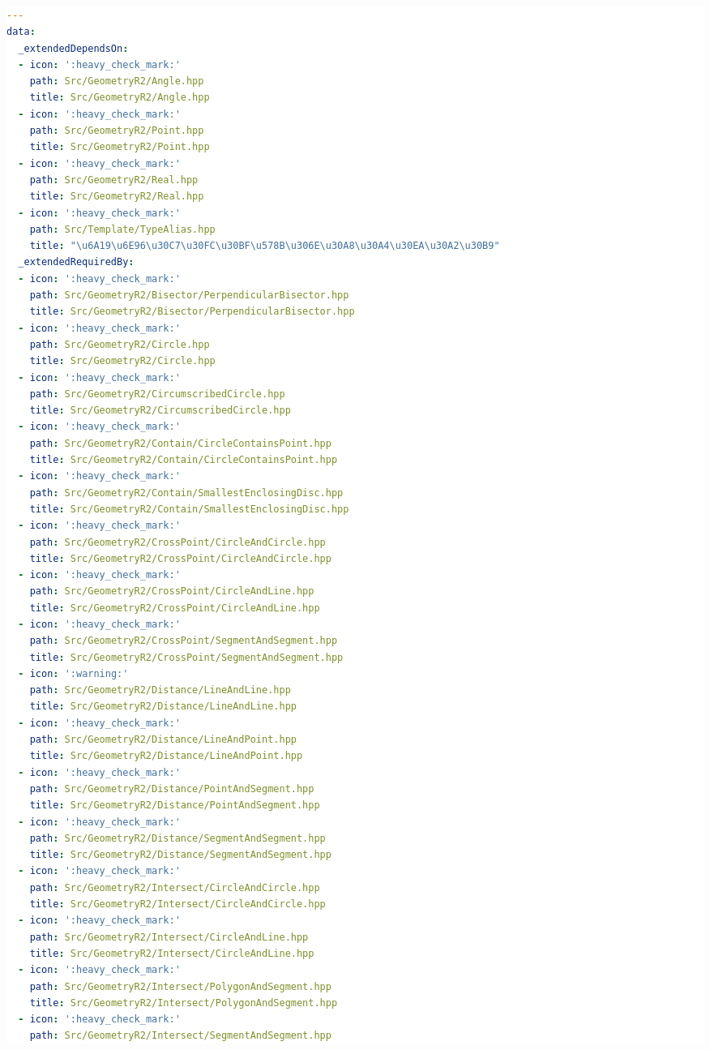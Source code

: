 ```yaml
---
data:
  _extendedDependsOn:
  - icon: ':heavy_check_mark:'
    path: Src/GeometryR2/Angle.hpp
    title: Src/GeometryR2/Angle.hpp
  - icon: ':heavy_check_mark:'
    path: Src/GeometryR2/Point.hpp
    title: Src/GeometryR2/Point.hpp
  - icon: ':heavy_check_mark:'
    path: Src/GeometryR2/Real.hpp
    title: Src/GeometryR2/Real.hpp
  - icon: ':heavy_check_mark:'
    path: Src/Template/TypeAlias.hpp
    title: "\u6A19\u6E96\u30C7\u30FC\u30BF\u578B\u306E\u30A8\u30A4\u30EA\u30A2\u30B9"
  _extendedRequiredBy:
  - icon: ':heavy_check_mark:'
    path: Src/GeometryR2/Bisector/PerpendicularBisector.hpp
    title: Src/GeometryR2/Bisector/PerpendicularBisector.hpp
  - icon: ':heavy_check_mark:'
    path: Src/GeometryR2/Circle.hpp
    title: Src/GeometryR2/Circle.hpp
  - icon: ':heavy_check_mark:'
    path: Src/GeometryR2/CircumscribedCircle.hpp
    title: Src/GeometryR2/CircumscribedCircle.hpp
  - icon: ':heavy_check_mark:'
    path: Src/GeometryR2/Contain/CircleContainsPoint.hpp
    title: Src/GeometryR2/Contain/CircleContainsPoint.hpp
  - icon: ':heavy_check_mark:'
    path: Src/GeometryR2/Contain/SmallestEnclosingDisc.hpp
    title: Src/GeometryR2/Contain/SmallestEnclosingDisc.hpp
  - icon: ':heavy_check_mark:'
    path: Src/GeometryR2/CrossPoint/CircleAndCircle.hpp
    title: Src/GeometryR2/CrossPoint/CircleAndCircle.hpp
  - icon: ':heavy_check_mark:'
    path: Src/GeometryR2/CrossPoint/CircleAndLine.hpp
    title: Src/GeometryR2/CrossPoint/CircleAndLine.hpp
  - icon: ':heavy_check_mark:'
    path: Src/GeometryR2/CrossPoint/SegmentAndSegment.hpp
    title: Src/GeometryR2/CrossPoint/SegmentAndSegment.hpp
  - icon: ':warning:'
    path: Src/GeometryR2/Distance/LineAndLine.hpp
    title: Src/GeometryR2/Distance/LineAndLine.hpp
  - icon: ':heavy_check_mark:'
    path: Src/GeometryR2/Distance/LineAndPoint.hpp
    title: Src/GeometryR2/Distance/LineAndPoint.hpp
  - icon: ':heavy_check_mark:'
    path: Src/GeometryR2/Distance/PointAndSegment.hpp
    title: Src/GeometryR2/Distance/PointAndSegment.hpp
  - icon: ':heavy_check_mark:'
    path: Src/GeometryR2/Distance/SegmentAndSegment.hpp
    title: Src/GeometryR2/Distance/SegmentAndSegment.hpp
  - icon: ':heavy_check_mark:'
    path: Src/GeometryR2/Intersect/CircleAndCircle.hpp
    title: Src/GeometryR2/Intersect/CircleAndCircle.hpp
  - icon: ':heavy_check_mark:'
    path: Src/GeometryR2/Intersect/CircleAndLine.hpp
    title: Src/GeometryR2/Intersect/CircleAndLine.hpp
  - icon: ':heavy_check_mark:'
    path: Src/GeometryR2/Intersect/PolygonAndSegment.hpp
    title: Src/GeometryR2/Intersect/PolygonAndSegment.hpp
  - icon: ':heavy_check_mark:'
    path: Src/GeometryR2/Intersect/SegmentAndSegment.hpp
```